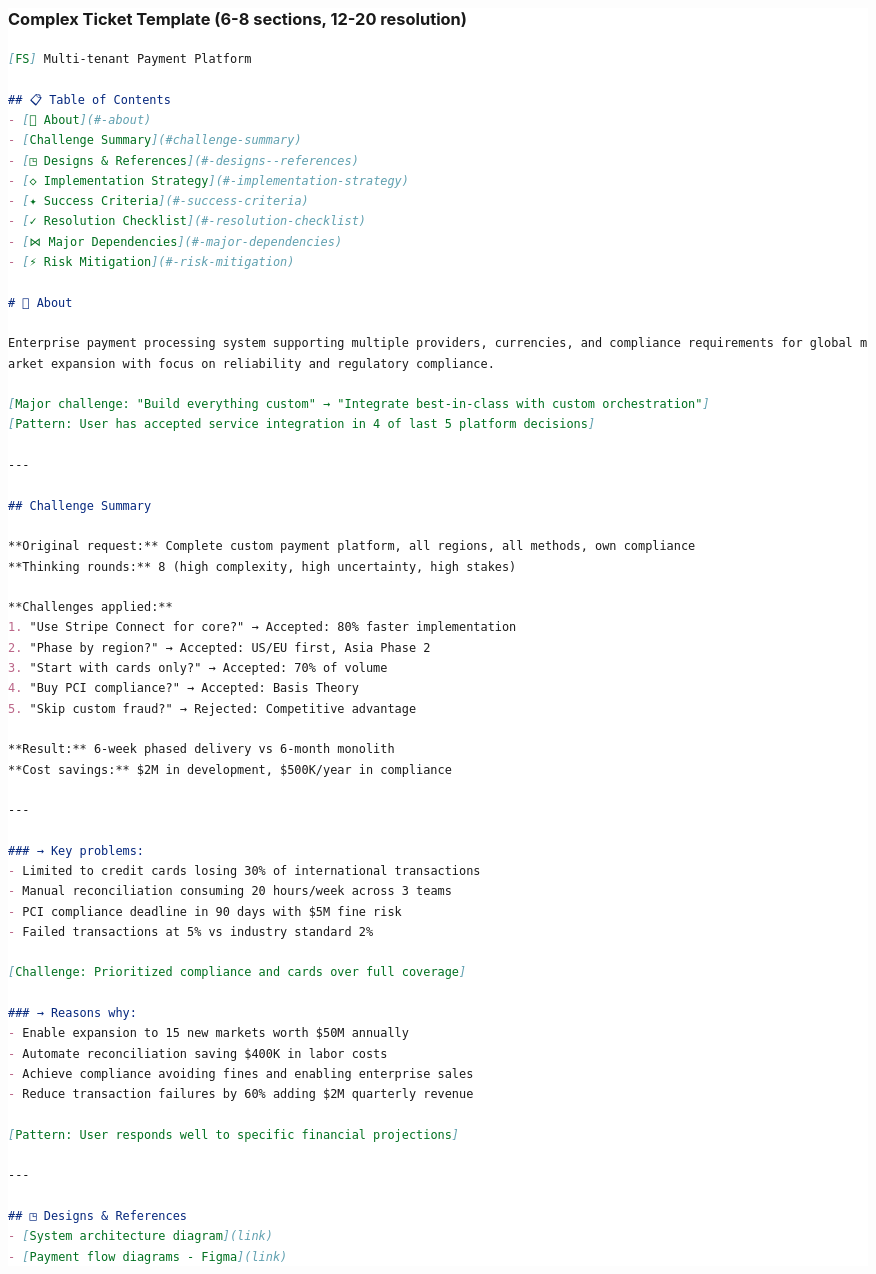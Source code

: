 ### Complex Ticket Template (6-8 sections, 12-20 resolution)
```markdown
[FS] Multi-tenant Payment Platform

## 📋 Table of Contents
- [📘 About](#-about)
- [Challenge Summary](#challenge-summary)
- [◳ Designs & References](#-designs--references)
- [◇ Implementation Strategy](#-implementation-strategy)
- [✦ Success Criteria](#-success-criteria)
- [✓ Resolution Checklist](#-resolution-checklist)
- [⋈ Major Dependencies](#-major-dependencies)
- [⚡ Risk Mitigation](#-risk-mitigation)

# 📘 About

Enterprise payment processing system supporting multiple providers, currencies, and compliance requirements for global market expansion with focus on reliability and regulatory compliance.

[Major challenge: "Build everything custom" → "Integrate best-in-class with custom orchestration"]
[Pattern: User has accepted service integration in 4 of last 5 platform decisions]

---

## Challenge Summary

**Original request:** Complete custom payment platform, all regions, all methods, own compliance
**Thinking rounds:** 8 (high complexity, high uncertainty, high stakes)

**Challenges applied:**
1. "Use Stripe Connect for core?" → Accepted: 80% faster implementation
2. "Phase by region?" → Accepted: US/EU first, Asia Phase 2
3. "Start with cards only?" → Accepted: 70% of volume
4. "Buy PCI compliance?" → Accepted: Basis Theory
5. "Skip custom fraud?" → Rejected: Competitive advantage

**Result:** 6-week phased delivery vs 6-month monolith
**Cost savings:** $2M in development, $500K/year in compliance

---

### → Key problems:
- Limited to credit cards losing 30% of international transactions
- Manual reconciliation consuming 20 hours/week across 3 teams
- PCI compliance deadline in 90 days with $5M fine risk
- Failed transactions at 5% vs industry standard 2%

[Challenge: Prioritized compliance and cards over full coverage]

### → Reasons why:
- Enable expansion to 15 new markets worth $50M annually
- Automate reconciliation saving $400K in labor costs
- Achieve compliance avoiding fines and enabling enterprise sales
- Reduce transaction failures by 60% adding $2M quarterly revenue

[Pattern: User responds well to specific financial projections]

---

## ◳ Designs & References
- [System architecture diagram](link)
- [Payment flow diagrams - Figma](link)
```